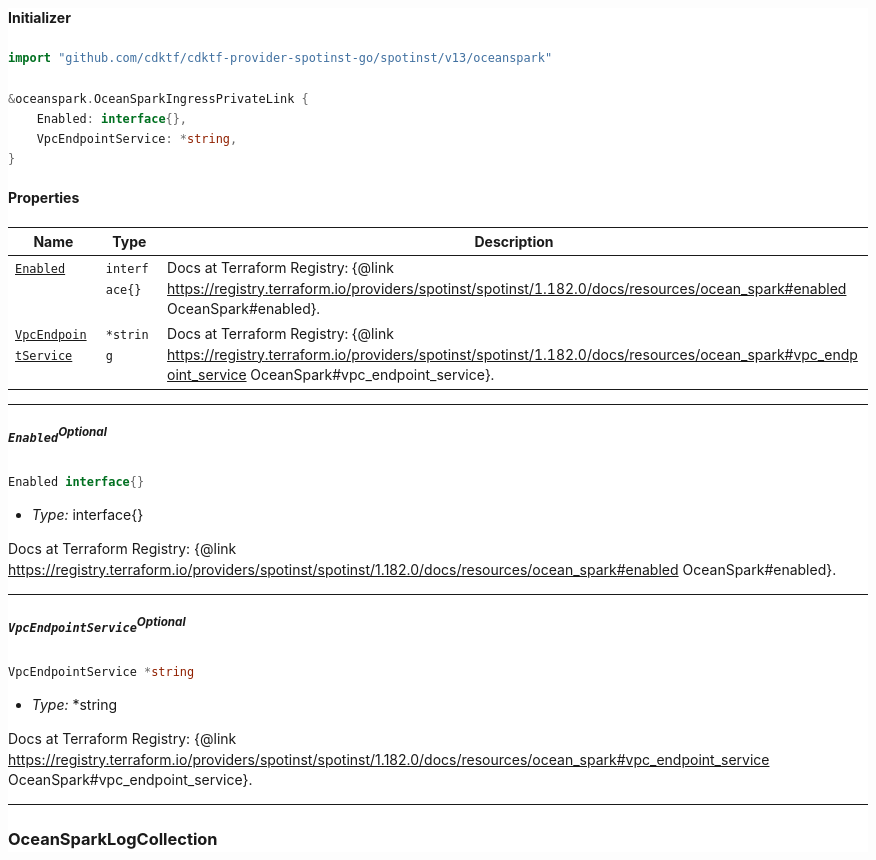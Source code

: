 #### Initializer <a name="Initializer" id="@cdktf/provider-spotinst.oceanSpark.OceanSparkIngressPrivateLink.Initializer"></a>

```go
import "github.com/cdktf/cdktf-provider-spotinst-go/spotinst/v13/oceanspark"

&oceanspark.OceanSparkIngressPrivateLink {
	Enabled: interface{},
	VpcEndpointService: *string,
}
```

#### Properties <a name="Properties" id="Properties"></a>

| **Name** | **Type** | **Description** |
| --- | --- | --- |
| <code><a href="#@cdktf/provider-spotinst.oceanSpark.OceanSparkIngressPrivateLink.property.enabled">Enabled</a></code> | <code>interface{}</code> | Docs at Terraform Registry: {@link https://registry.terraform.io/providers/spotinst/spotinst/1.182.0/docs/resources/ocean_spark#enabled OceanSpark#enabled}. |
| <code><a href="#@cdktf/provider-spotinst.oceanSpark.OceanSparkIngressPrivateLink.property.vpcEndpointService">VpcEndpointService</a></code> | <code>*string</code> | Docs at Terraform Registry: {@link https://registry.terraform.io/providers/spotinst/spotinst/1.182.0/docs/resources/ocean_spark#vpc_endpoint_service OceanSpark#vpc_endpoint_service}. |

---

##### `Enabled`<sup>Optional</sup> <a name="Enabled" id="@cdktf/provider-spotinst.oceanSpark.OceanSparkIngressPrivateLink.property.enabled"></a>

```go
Enabled interface{}
```

- *Type:* interface{}

Docs at Terraform Registry: {@link https://registry.terraform.io/providers/spotinst/spotinst/1.182.0/docs/resources/ocean_spark#enabled OceanSpark#enabled}.

---

##### `VpcEndpointService`<sup>Optional</sup> <a name="VpcEndpointService" id="@cdktf/provider-spotinst.oceanSpark.OceanSparkIngressPrivateLink.property.vpcEndpointService"></a>

```go
VpcEndpointService *string
```

- *Type:* *string

Docs at Terraform Registry: {@link https://registry.terraform.io/providers/spotinst/spotinst/1.182.0/docs/resources/ocean_spark#vpc_endpoint_service OceanSpark#vpc_endpoint_service}.

---

### OceanSparkLogCollection <a name="OceanSparkLogCollection" id="@cdktf/provider-spotinst.oceanSpark.OceanSparkLogCollection"></a>

